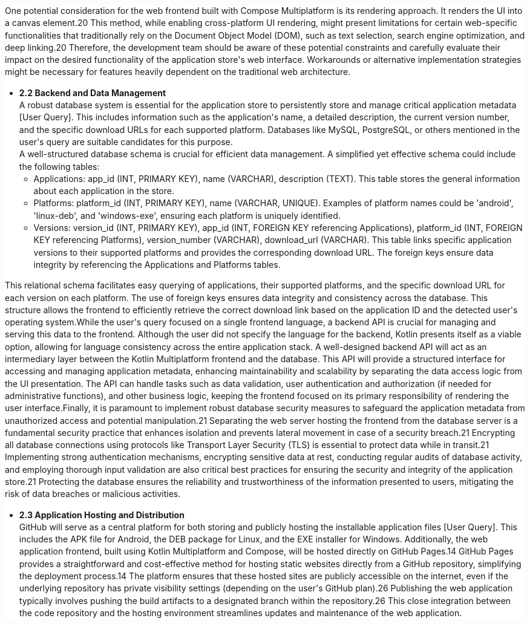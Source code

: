   One potential consideration for the web frontend built with Compose Multiplatform is its rendering approach. It renders the UI into a canvas element.20 This method, while enabling cross-platform UI rendering, might present limitations for certain web-specific functionalities that traditionally rely on the Document Object Model (DOM), such as text selection, search engine optimization, and deep linking.20 Therefore, the development team should be aware of these potential constraints and carefully evaluate their impact on the desired functionality of the application store's web interface. Workarounds or alternative implementation strategies might be necessary for features heavily dependent on the traditional web architecture.  
* **2.2 Backend and Data Management**  
  A robust database system is essential for the application store to persistently store and manage critical application metadata \[User Query\]. This includes information such as the application's name, a detailed description, the current version number, and the specific download URLs for each supported platform. Databases like MySQL, PostgreSQL, or others mentioned in the user's query are suitable candidates for this purpose.  
  A well-structured database schema is crucial for efficient data management. A simplified yet effective schema could include the following tables:  
  * Applications: app\_id (INT, PRIMARY KEY), name (VARCHAR), description (TEXT). This table stores the general information about each application in the store.  
  * Platforms: platform\_id (INT, PRIMARY KEY), name (VARCHAR, UNIQUE). Examples of platform names could be 'android', 'linux-deb', and 'windows-exe', ensuring each platform is uniquely identified.  
  * Versions: version\_id (INT, PRIMARY KEY), app\_id (INT, FOREIGN KEY referencing Applications), platform\_id (INT, FOREIGN KEY referencing Platforms), version\_number (VARCHAR), download\_url (VARCHAR). This table links specific application versions to their supported platforms and provides the corresponding download URL. The foreign keys ensure data integrity by referencing the Applications and Platforms tables.

This relational schema facilitates easy querying of applications, their supported platforms, and the specific download URL for each version on each platform. The use of foreign keys ensures data integrity and consistency across the database. This structure allows the frontend to efficiently retrieve the correct download link based on the application ID and the detected user's operating system.While the user's query focused on a single frontend language, a backend API is crucial for managing and serving this data to the frontend. Although the user did not specify the language for the backend, Kotlin presents itself as a viable option, allowing for language consistency across the entire application stack. A well-designed backend API will act as an intermediary layer between the Kotlin Multiplatform frontend and the database. This API will provide a structured interface for accessing and managing application metadata, enhancing maintainability and scalability by separating the data access logic from the UI presentation. The API can handle tasks such as data validation, user authentication and authorization (if needed for administrative functions), and other business logic, keeping the frontend focused on its primary responsibility of rendering the user interface.Finally, it is paramount to implement robust database security measures to safeguard the application metadata from unauthorized access and potential manipulation.21 Separating the web server hosting the frontend from the database server is a fundamental security practice that enhances isolation and prevents lateral movement in case of a security breach.21 Encrypting all database connections using protocols like Transport Layer Security (TLS) is essential to protect data while in transit.21 Implementing strong authentication mechanisms, encrypting sensitive data at rest, conducting regular audits of database activity, and employing thorough input validation are also critical best practices for ensuring the security and integrity of the application store.21 Protecting the database ensures the reliability and trustworthiness of the information presented to users, mitigating the risk of data breaches or malicious activities.

* **2.3 Application Hosting and Distribution**  
  GitHub will serve as a central platform for both storing and publicly hosting the installable application files \[User Query\]. This includes the APK file for Android, the DEB package for Linux, and the EXE installer for Windows. Additionally, the web application frontend, built using Kotlin Multiplatform and Compose, will be hosted directly on GitHub Pages.14 GitHub Pages provides a straightforward and cost-effective method for hosting static websites directly from a GitHub repository, simplifying the deployment process.14 The platform ensures that these hosted sites are publicly accessible on the internet, even if the underlying repository has private visibility settings (depending on the user's GitHub plan).26 Publishing the web application typically involves pushing the build artifacts to a designated branch within the repository.26 This close integration between the code repository and the hosting environment streamlines updates and maintenance of the web application.  